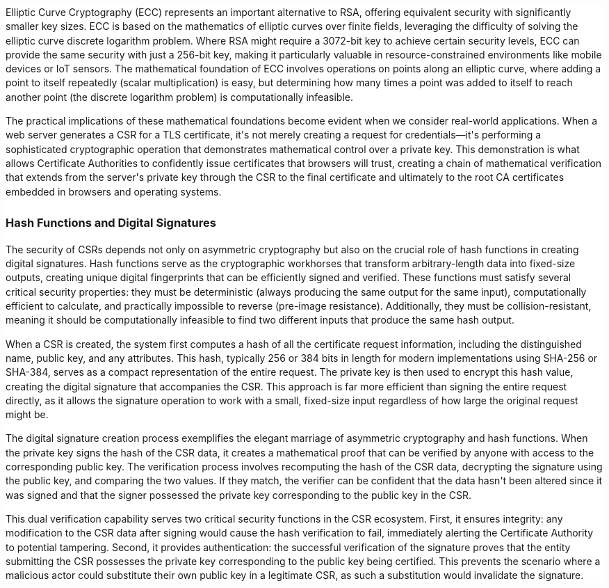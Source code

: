 Elliptic Curve Cryptography (ECC) represents an important alternative to RSA, offering equivalent security with significantly smaller key sizes. ECC is based on the mathematics of elliptic curves over finite fields, leveraging the difficulty of solving the elliptic curve discrete logarithm problem. Where RSA might require a 3072-bit key to achieve certain security levels, ECC can provide the same security with just a 256-bit key, making it particularly valuable in resource-constrained environments like mobile devices or IoT sensors. The mathematical foundation of ECC involves operations on points along an elliptic curve, where adding a point to itself repeatedly (scalar multiplication) is easy, but determining how many times a point was added to itself to reach another point (the discrete logarithm problem) is computationally infeasible.

The practical implications of these mathematical foundations become evident when we consider real-world applications. When a web server generates a CSR for a TLS certificate, it's not merely creating a request for credentials—it's performing a sophisticated cryptographic operation that demonstrates mathematical control over a private key. This demonstration is what allows Certificate Authorities to confidently issue certificates that browsers will trust, creating a chain of mathematical verification that extends from the server's private key through the CSR to the final certificate and ultimately to the root CA certificates embedded in browsers and operating systems.

### Hash Functions and Digital Signatures

The security of CSRs depends not only on asymmetric cryptography but also on the crucial role of hash functions in creating digital signatures. Hash functions serve as the cryptographic workhorses that transform arbitrary-length data into fixed-size outputs, creating unique digital fingerprints that can be efficiently signed and verified. These functions must satisfy several critical security properties: they must be deterministic (always producing the same output for the same input), computationally efficient to calculate, and practically impossible to reverse (pre-image resistance). Additionally, they must be collision-resistant, meaning it should be computationally infeasible to find two different inputs that produce the same hash output.

When a CSR is created, the system first computes a hash of all the certificate request information, including the distinguished name, public key, and any attributes. This hash, typically 256 or 384 bits in length for modern implementations using SHA-256 or SHA-384, serves as a compact representation of the entire request. The private key is then used to encrypt this hash value, creating the digital signature that accompanies the CSR. This approach is far more efficient than signing the entire request directly, as it allows the signature operation to work with a small, fixed-size input regardless of how large the original request might be.

The digital signature creation process exemplifies the elegant marriage of asymmetric cryptography and hash functions. When the private key signs the hash of the CSR data, it creates a mathematical proof that can be verified by anyone with access to the corresponding public key. The verification process involves recomputing the hash of the CSR data, decrypting the signature using the public key, and comparing the two values. If they match, the verifier can be confident that the data hasn't been altered since it was signed and that the signer possessed the private key corresponding to the public key in the CSR.

This dual verification capability serves two critical security functions in the CSR ecosystem. First, it ensures integrity: any modification to the CSR data after signing would cause the hash verification to fail, immediately alerting the Certificate Authority to potential tampering. Second, it provides authentication: the successful verification of the signature proves that the entity submitting the CSR possesses the private key corresponding to the public key being certified. This prevents the scenario where a malicious actor could substitute their own public key in a legitimate CSR, as such a substitution would invalidate the signature.
